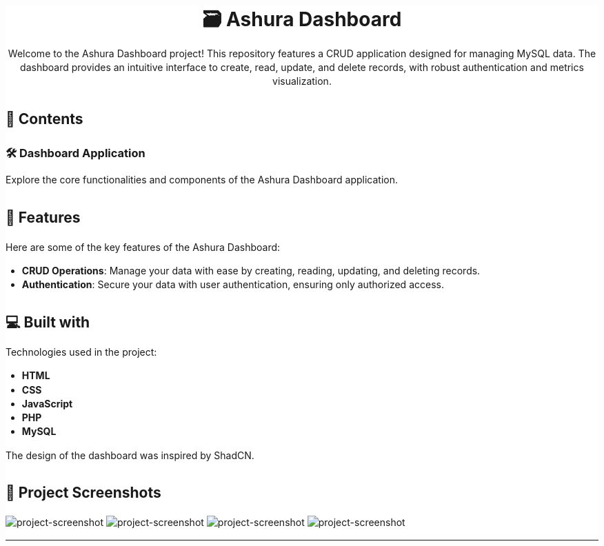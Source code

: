 <h1 align="center">🗃️ Ashura Dashboard</h1>

<p align="center">Welcome to the Ashura Dashboard project! This repository features a CRUD application designed for managing MySQL data. The dashboard provides an intuitive interface to create, read, update, and delete records, with robust authentication and metrics visualization.</p>

## 📂 Contents

### 🛠️ Dashboard Application

Explore the core functionalities and components of the Ashura Dashboard application.

<h2>🌟 Features</h2>

Here are some of the key features of the Ashura Dashboard:

*   **CRUD Operations**: Manage your data with ease by creating, reading, updating, and deleting records.
*   **Authentication**: Secure your data with user authentication, ensuring only authorized access.

## 💻 Built with

Technologies used in the project:

- **HTML**
- **CSS**
- **JavaScript**
- **PHP**
- **MySQL**

The design of the dashboard was inspired by ShadCN.

## 📸 Project Screenshots

<img src="https://i.imgur.com/WvTkUWk.png" alt="project-screenshot" width="1920" height="1080"/>

<img src="https://i.imgur.com/Nk8Cho2.png" alt="project-screenshot" width="1920" height="1080"/>

<img src="https://i.imgur.com/y0vFUbI.png" alt="project-screenshot" width="1920" height="1080"/>

<img src="https://i.imgur.com/Tw3JkBQ.png" alt="project-screenshot" width="1920" height="1080"/>

---
